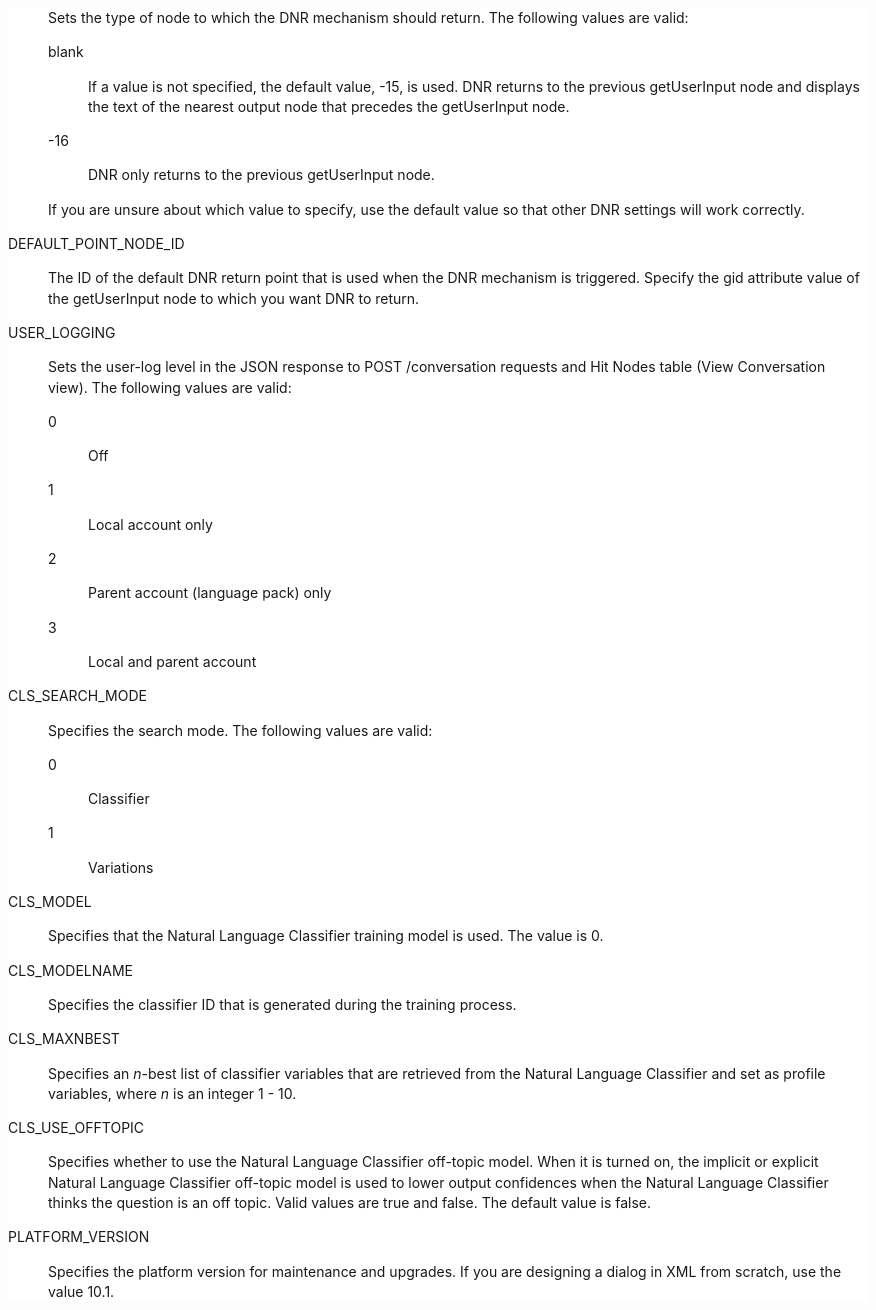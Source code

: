 <dd><p>Sets the type of node to which the DNR mechanism should
                                            return. The following values are valid:</p><dl><dt>blank</dt>
<dd><p>If a value is not specified, the default
                                                value, -15, is used. DNR returns to the previous
                                                getUserInput node and displays the text of the
                                                nearest output node that precedes the getUserInput
                                                node.</p></dd>
<dt>-16</dt>
<dd><p>DNR only returns to the previous getUserInput
                                                node.</p></dd>
</dl>
<p>If you are unsure about which value to specify,
                                                use the default value so that other DNR settings
                                                will work correctly.</p>
</dd>
<dt>DEFAULT_POINT_NODE_ID</dt>
<dd><p>The ID of the default DNR return point that is used when
                                            the DNR mechanism is triggered. Specify the gid
                                            attribute value of the getUserInput node to which you
                                            want DNR to return.</p></dd>
</dl>
<dl><dt>USER_LOGGING</dt>
<dd><p>Sets the user-log level in the JSON response to POST
                                            /conversation requests and Hit Nodes table (View
                                            Conversation view). The following values are valid:</p><dl><dt>0</dt>
<dd><p>Off</p></dd>
<dt>1</dt>
<dd><p>Local account only</p></dd>
<dt>2</dt>
<dd><p>Parent account (language pack) only</p></dd>
<dt>3</dt>
<dd><p>Local and parent account</p></dd>
</dl>
</dd>
<dt>CLS_SEARCH_MODE</dt>
<dd><p>Specifies the search mode. The following values are valid:</p><dl><dt>0</dt>
<dd><p>Classifier</p></dd>
<dt>1</dt>
<dd><p>Variations</p></dd>
</dl>
</dd>
<dt>CLS_MODEL</dt>
<dd><p>Specifies that the Natural Language Classifier training
                                            model is used. The value is 0.</p></dd>
<dt>CLS_MODELNAME</dt>
<dd><p>Specifies the classifier ID that is generated during the
                                            training process.</p></dd>
<dt>CLS_MAXNBEST</dt>
<dd><p>Specifies an <em>n</em>-best list of
                                            classifier variables that are retrieved from the Natural
                                            Language Classifier and set as profile variables, where
                                                <em>n</em> is an integer 1 - 10.</p></dd>
<dt>CLS_USE_OFFTOPIC</dt>
<dd><p>Specifies whether to use the Natural Language Classifier
                                            off-topic model. When it is turned on, the implicit or
                                            explicit Natural Language Classifier off-topic model is
                                            used to lower output confidences when the Natural
                                            Language Classifier thinks the question is an off topic.
                                            Valid values are true and false. The default value is
                                            false.</p></dd>
<dt>PLATFORM_VERSION</dt>
<dd><p>Specifies the platform version for maintenance and
                                            upgrades. If you are designing a dialog in XML from
                                            scratch, use the value 10.1.</p></dd>